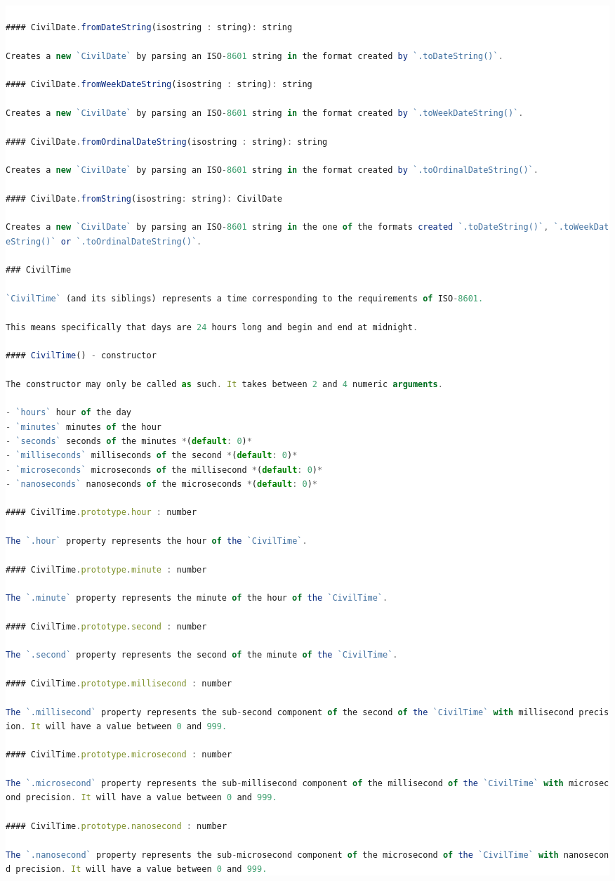 ```js

#### CivilDate.fromDateString(isostring : string): string

Creates a new `CivilDate` by parsing an ISO-8601 string in the format created by `.toDateString()`.

#### CivilDate.fromWeekDateString(isostring : string): string

Creates a new `CivilDate` by parsing an ISO-8601 string in the format created by `.toWeekDateString()`.

#### CivilDate.fromOrdinalDateString(isostring : string): string

Creates a new `CivilDate` by parsing an ISO-8601 string in the format created by `.toOrdinalDateString()`.

#### CivilDate.fromString(isostring: string): CivilDate

Creates a new `CivilDate` by parsing an ISO-8601 string in the one of the formats created `.toDateString()`, `.toWeekDateString()` or `.toOrdinalDateString()`.

### CivilTime

`CivilTime` (and its siblings) represents a time corresponding to the requirements of ISO-8601.

This means specifically that days are 24 hours long and begin and end at midnight.

#### CivilTime() - constructor

The constructor may only be called as such. It takes between 2 and 4 numeric arguments.

- `hours` hour of the day
- `minutes` minutes of the hour
- `seconds` seconds of the minutes *(default: 0)*
- `milliseconds` milliseconds of the second *(default: 0)*
- `microseconds` microseconds of the millisecond *(default: 0)*
- `nanoseconds` nanoseconds of the microseconds *(default: 0)*

#### CivilTime.prototype.hour : number

The `.hour` property represents the hour of the `CivilTime`.

#### CivilTime.prototype.minute : number

The `.minute` property represents the minute of the hour of the `CivilTime`.

#### CivilTime.prototype.second : number

The `.second` property represents the second of the minute of the `CivilTime`.

#### CivilTime.prototype.millisecond : number

The `.millisecond` property represents the sub-second component of the second of the `CivilTime` with millisecond precision. It will have a value between 0 and 999.

#### CivilTime.prototype.microsecond : number

The `.microsecond` property represents the sub-millisecond component of the millisecond of the `CivilTime` with microsecond precision. It will have a value between 0 and 999.

#### CivilTime.prototype.nanosecond : number

The `.nanosecond` property represents the sub-microsecond component of the microsecond of the `CivilTime` with nanosecond precision. It will have a value between 0 and 999.
```